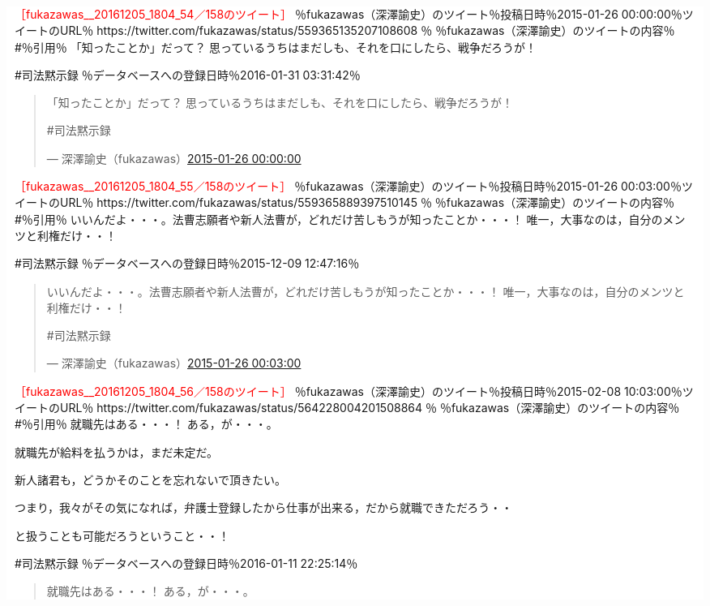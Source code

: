 <div class="tweetline"  style="margin: 10px;"  id="20161205_1804_54"><span style="color: #ff0000">［fukazawas__20161205_1804_54／158のツイート］</span>
％fukazawas（深澤諭史）のツイート％投稿日時％2015-01-26 00:00:00％ツイートのURL％ https://twitter.com/fukazawas/status/559365135207108608 ％
％fukazawas（深澤諭史）のツイートの内容％
#％引用％ 「知ったことか」だって？
思っているうちはまだしも、それを口にしたら、戦争だろうが！

#司法黙示録
％データベースへの登録日時％2016-01-31 03:31:42％

<blockquote class="twitter-tweet" lang="ja"><p>「知ったことか」だって？
思っているうちはまだしも、それを口にしたら、戦争だろうが！

#司法黙示録</p>&mdash; 深澤諭史（fukazawas）<a href="https://twitter.com/fukazawas/status/559365135207108608">2015-01-26 00:00:00</a></blockquote>
<script async src="//platform.twitter.com/widgets.js" charset="utf-8"></script></div>

<div class="tweetline"  style="margin: 10px;"  id="20161205_1804_55"><span style="color: #ff0000">［fukazawas__20161205_1804_55／158のツイート］</span>
％fukazawas（深澤諭史）のツイート％投稿日時％2015-01-26 00:03:00％ツイートのURL％ https://twitter.com/fukazawas/status/559365889397510145 ％
％fukazawas（深澤諭史）のツイートの内容％
#％引用％ いいんだよ・・・。法曹志願者や新人法曹が，どれだけ苦しもうが知ったことか・・・！
唯一，大事なのは，自分のメンツと利権だけ・・！

#司法黙示録
％データベースへの登録日時％2015-12-09 12:47:16％

<blockquote class="twitter-tweet" lang="ja"><p>いいんだよ・・・。法曹志願者や新人法曹が，どれだけ苦しもうが知ったことか・・・！
唯一，大事なのは，自分のメンツと利権だけ・・！

#司法黙示録</p>&mdash; 深澤諭史（fukazawas）<a href="https://twitter.com/fukazawas/status/559365889397510145">2015-01-26 00:03:00</a></blockquote>
<script async src="//platform.twitter.com/widgets.js" charset="utf-8"></script></div>

<div class="tweetline"  style="margin: 10px;"  id="20161205_1804_56"><span style="color: #ff0000">［fukazawas__20161205_1804_56／158のツイート］</span>
％fukazawas（深澤諭史）のツイート％投稿日時％2015-02-08 10:03:00％ツイートのURL％ https://twitter.com/fukazawas/status/564228004201508864 ％
％fukazawas（深澤諭史）のツイートの内容％
#％引用％ 就職先はある・・・！
ある，が・・・。

就職先が給料を払うかは，まだ未定だ。

新人諸君も，どうかそのことを忘れないで頂きたい。

つまり，我々がその気になれば，弁護士登録したから仕事が出来る，だから就職できただろう・・

と扱うことも可能だろうということ・・！

#司法黙示録
％データベースへの登録日時％2016-01-11 22:25:14％

<blockquote class="twitter-tweet" lang="ja"><p>就職先はある・・・！
ある，が・・・。
